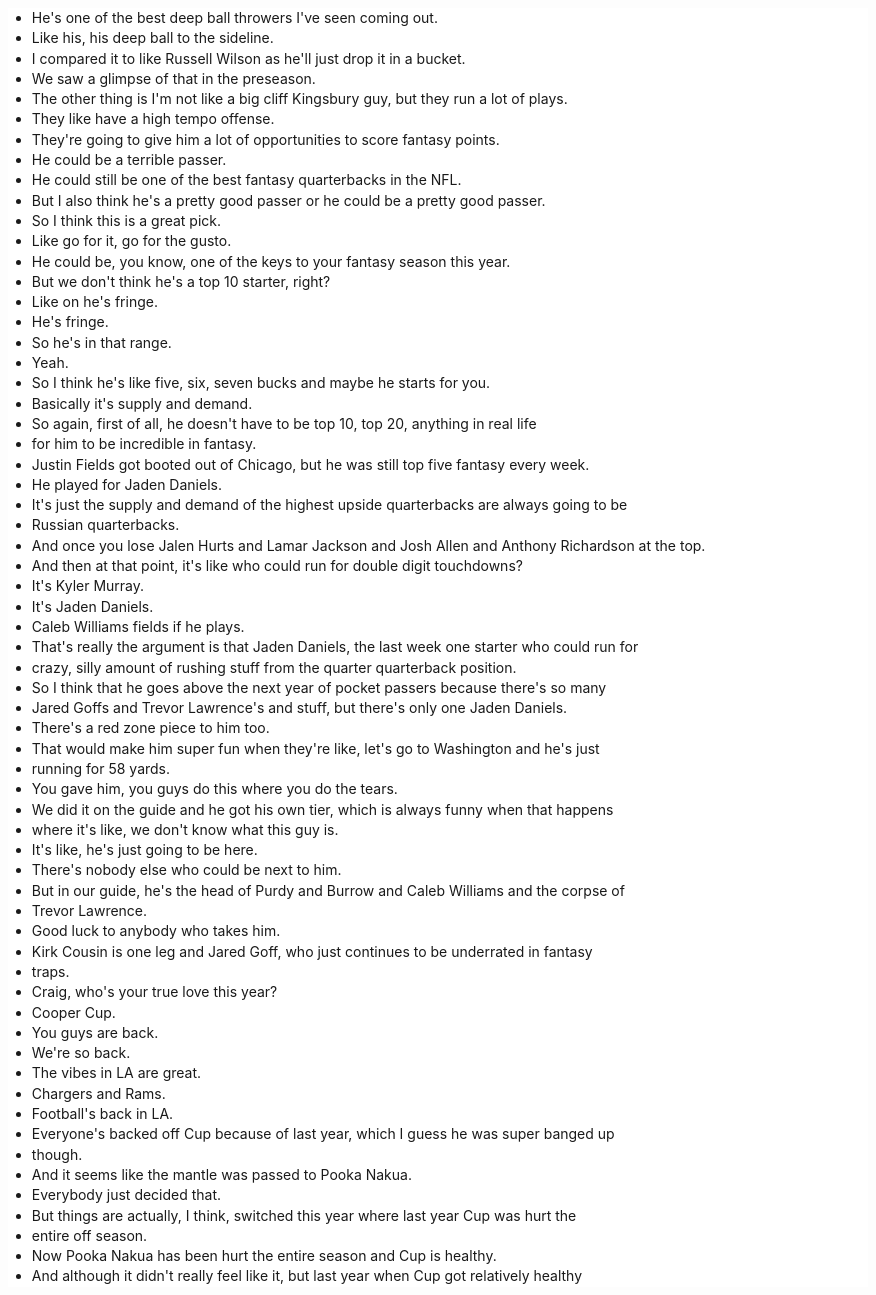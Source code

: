 *  He's one of the best deep ball throwers I've seen coming out.
*  Like his, his deep ball to the sideline.
*  I compared it to like Russell Wilson as he'll just drop it in a bucket.
*  We saw a glimpse of that in the preseason.
*  The other thing is I'm not like a big cliff Kingsbury guy, but they run a lot of plays.
*  They like have a high tempo offense.
*  They're going to give him a lot of opportunities to score fantasy points.
*  He could be a terrible passer.
*  He could still be one of the best fantasy quarterbacks in the NFL.
*  But I also think he's a pretty good passer or he could be a pretty good passer.
*  So I think this is a great pick.
*  Like go for it, go for the gusto.
*  He could be, you know, one of the keys to your fantasy season this year.
*  But we don't think he's a top 10 starter, right?
*  Like on he's fringe.
*  He's fringe.
*  So he's in that range.
*  Yeah.
*  So I think he's like five, six, seven bucks and maybe he starts for you.
*  Basically it's supply and demand.
*  So again, first of all, he doesn't have to be top 10, top 20, anything in real life
*  for him to be incredible in fantasy.
*  Justin Fields got booted out of Chicago, but he was still top five fantasy every week.
*  He played for Jaden Daniels.
*  It's just the supply and demand of the highest upside quarterbacks are always going to be
*  Russian quarterbacks.
*  And once you lose Jalen Hurts and Lamar Jackson and Josh Allen and Anthony Richardson at the top.
*  And then at that point, it's like who could run for double digit touchdowns?
*  It's Kyler Murray.
*  It's Jaden Daniels.
*  Caleb Williams fields if he plays.
*  That's really the argument is that Jaden Daniels, the last week one starter who could run for
*  crazy, silly amount of rushing stuff from the quarter quarterback position.
*  So I think that he goes above the next year of pocket passers because there's so many
*  Jared Goffs and Trevor Lawrence's and stuff, but there's only one Jaden Daniels.
*  There's a red zone piece to him too.
*  That would make him super fun when they're like, let's go to Washington and he's just
*  running for 58 yards.
*  You gave him, you guys do this where you do the tears.
*  We did it on the guide and he got his own tier, which is always funny when that happens
*  where it's like, we don't know what this guy is.
*  It's like, he's just going to be here.
*  There's nobody else who could be next to him.
*  But in our guide, he's the head of Purdy and Burrow and Caleb Williams and the corpse of
*  Trevor Lawrence.
*  Good luck to anybody who takes him.
*  Kirk Cousin is one leg and Jared Goff, who just continues to be underrated in fantasy
*  traps.
*  Craig, who's your true love this year?
*  Cooper Cup.
*  You guys are back.
*  We're so back.
*  The vibes in LA are great.
*  Chargers and Rams.
*  Football's back in LA.
*  Everyone's backed off Cup because of last year, which I guess he was super banged up
*  though.
*  And it seems like the mantle was passed to Pooka Nakua.
*  Everybody just decided that.
*  But things are actually, I think, switched this year where last year Cup was hurt the
*  entire off season.
*  Now Pooka Nakua has been hurt the entire season and Cup is healthy.
*  And although it didn't really feel like it, but last year when Cup got relatively healthy
